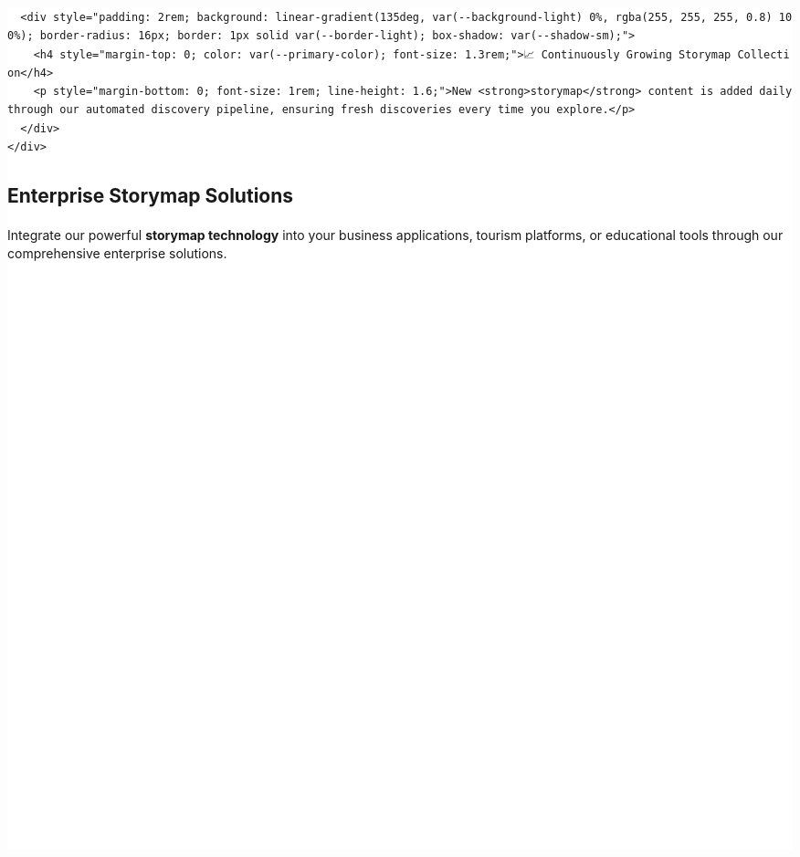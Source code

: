       <div style="padding: 2rem; background: linear-gradient(135deg, var(--background-light) 0%, rgba(255, 255, 255, 0.8) 100%); border-radius: 16px; border: 1px solid var(--border-light); box-shadow: var(--shadow-sm);">
        <h4 style="margin-top: 0; color: var(--primary-color); font-size: 1.3rem;">📈 Continuously Growing Storymap Collection</h4>
        <p style="margin-bottom: 0; font-size: 1rem; line-height: 1.6;">New <strong>storymap</strong> content is added daily through our automated discovery pipeline, ensuring fresh discoveries every time you explore.</p>
      </div>
    </div>
  </div>
</div>

<div class="content-section">
  <h2>Enterprise Storymap Solutions</h2>
  <p>Integrate our powerful <strong>storymap technology</strong> into your business applications, tourism platforms, or educational tools through our comprehensive enterprise solutions.</p>

  <div style="background: linear-gradient(135deg, var(--secondary-color) 0%, var(--secondary-light) 100%); color: white; padding: 2.5rem; border-radius: 16px; margin: 2rem 0; text-align: center;">
    <h3 style="margin-bottom: 1rem; font-size: 1.5rem;">Partner with Storymap Leaders</h3>
    <p style="font-size: 1.1rem; margin-bottom: 1.5rem; opacity: 0.95;">Access our advanced <strong>storymap platform</strong> through powerful APIs designed for enterprise applications and seamless integration.</p>
    <a href="mailto:contact@location-science.com" style="display: inline-block; padding: 1rem 2rem; background: rgba(255, 255, 255, 0.2); color: white; text-decoration: none; border-radius: 12px; font-weight: 500; transition: all 0.3s ease; border: 1px solid rgba(255, 255, 255, 0.3);">Contact Storymap Experts</a>
  </div>
</div>

<div style="background: linear-gradient(135deg, var(--primary-color) 0%, var(--secondary-color) 100%); color: white; padding: 3rem; border-radius: 16px; margin: 3rem 0; text-align: center;">
  <h2 style="margin-bottom: 1.5rem; font-size: 2rem;">Ready to Experience the Best Storymap App?</h2>
  <p style="font-size: 1.2rem; margin-bottom: 2rem; opacity: 0.95;">Join millions of users who have discovered the power of StoryMapp's <strong>storymap technology</strong>. Download now and start exploring location-based stories like never before.</p>
  <div style="display: flex; gap: 1rem; justify-content: center; flex-wrap: wrap;">
    <a href="/storymapp/" style="display: inline-block; padding: 1rem 2rem; background: rgba(255, 255, 255, 0.2); color: white; text-decoration: none; border-radius: 12px; font-weight: 500; border: 1px solid rgba(255, 255, 255, 0.3);">Explore StoryMapp Features</a>
    <a href="/story-map/" style="display: inline-block; padding: 1rem 2rem; background: rgba(255, 255, 255, 0.2); color: white; text-decoration: none; border-radius: 12px; font-weight: 500; border: 1px solid rgba(255, 255, 255, 0.3);">Learn More About Story Maps</a>
  </div>
</div> 